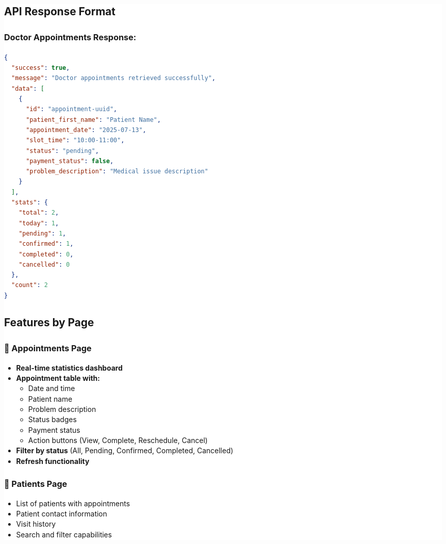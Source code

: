 ## API Response Format

### Doctor Appointments Response:
```json
{
  "success": true,
  "message": "Doctor appointments retrieved successfully",
  "data": [
    {
      "id": "appointment-uuid",
      "patient_first_name": "Patient Name",
      "appointment_date": "2025-07-13",
      "slot_time": "10:00-11:00",
      "status": "pending",
      "payment_status": false,
      "problem_description": "Medical issue description"
    }
  ],
  "stats": {
    "total": 2,
    "today": 1,
    "pending": 1,
    "confirmed": 1,
    "completed": 0,
    "cancelled": 0
  },
  "count": 2
}
```

## Features by Page

### 📅 Appointments Page
- **Real-time statistics dashboard**
- **Appointment table with:**
  - Date and time
  - Patient name
  - Problem description
  - Status badges
  - Payment status
  - Action buttons (View, Complete, Reschedule, Cancel)
- **Filter by status** (All, Pending, Confirmed, Completed, Cancelled)
- **Refresh functionality**

### 👥 Patients Page
- List of patients with appointments
- Patient contact information
- Visit history
- Search and filter capabilities
